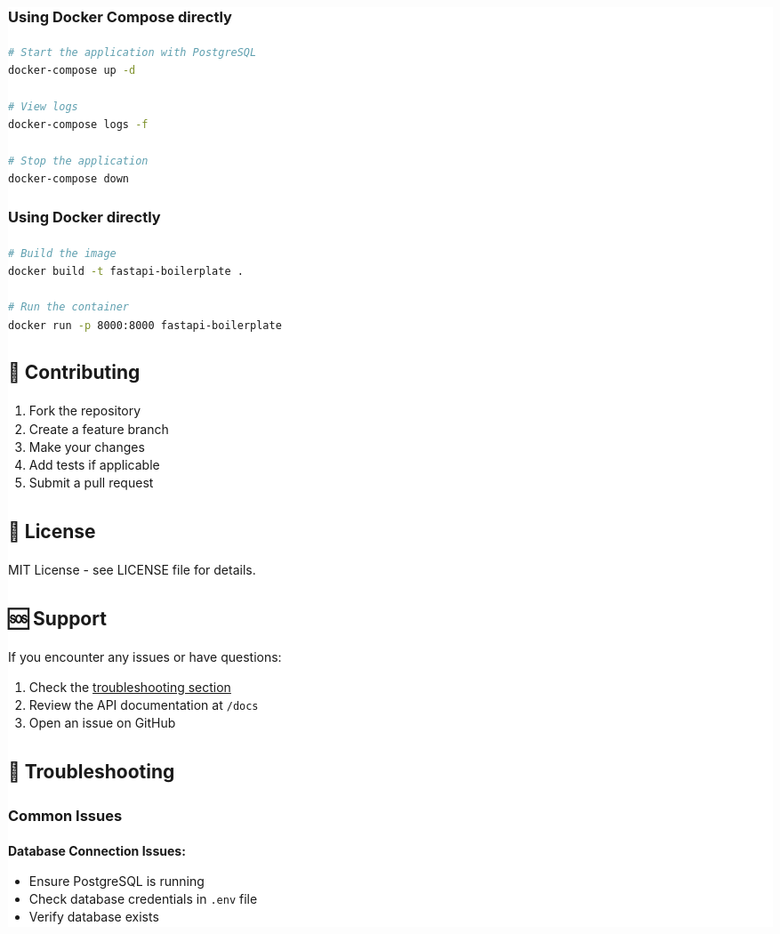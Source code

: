 ### Using Docker Compose directly

```bash
# Start the application with PostgreSQL
docker-compose up -d

# View logs
docker-compose logs -f

# Stop the application
docker-compose down
```

### Using Docker directly

```bash
# Build the image
docker build -t fastapi-boilerplate .

# Run the container
docker run -p 8000:8000 fastapi-boilerplate
```

## 🤝 Contributing

1. Fork the repository
2. Create a feature branch
3. Make your changes
4. Add tests if applicable
5. Submit a pull request

## 📄 License

MIT License - see LICENSE file for details.

## 🆘 Support

If you encounter any issues or have questions:

1. Check the [troubleshooting section](#troubleshooting)
2. Review the API documentation at `/docs`
3. Open an issue on GitHub

## 🔧 Troubleshooting

### Common Issues

**Database Connection Issues:**
- Ensure PostgreSQL is running
- Check database credentials in `.env` file
- Verify database exists
